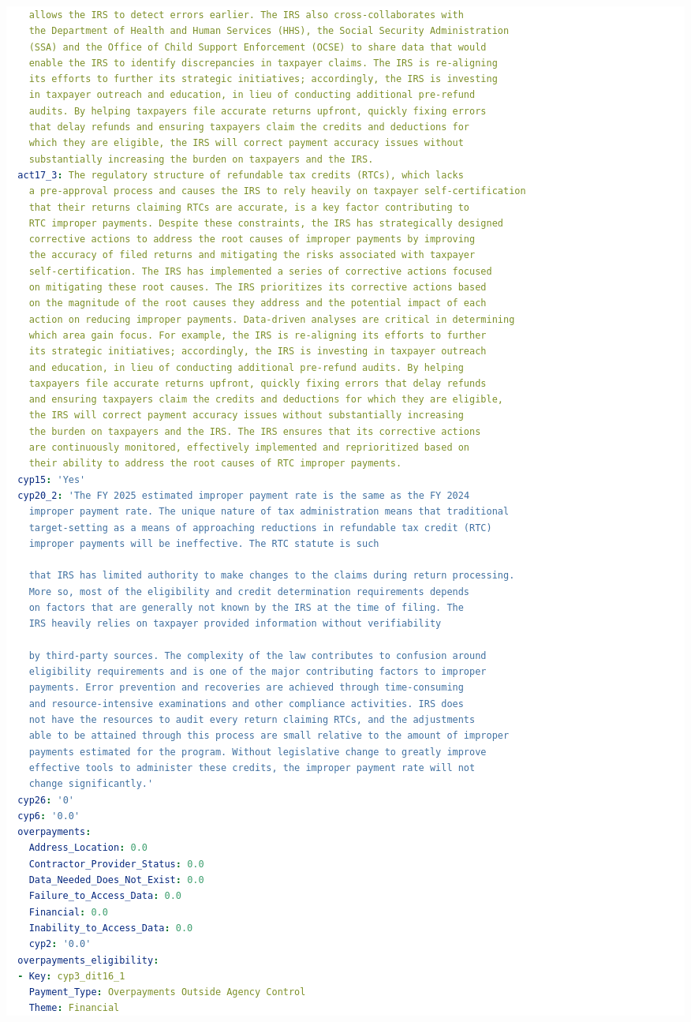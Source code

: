 ```yaml
    allows the IRS to detect errors earlier. The IRS also cross-collaborates with
    the Department of Health and Human Services (HHS), the Social Security Administration
    (SSA) and the Office of Child Support Enforcement (OCSE) to share data that would
    enable the IRS to identify discrepancies in taxpayer claims. The IRS is re-aligning
    its efforts to further its strategic initiatives; accordingly, the IRS is investing
    in taxpayer outreach and education, in lieu of conducting additional pre-refund
    audits. By helping taxpayers file accurate returns upfront, quickly fixing errors
    that delay refunds and ensuring taxpayers claim the credits and deductions for
    which they are eligible, the IRS will correct payment accuracy issues without
    substantially increasing the burden on taxpayers and the IRS.
  act17_3: The regulatory structure of refundable tax credits (RTCs), which lacks
    a pre-approval process and causes the IRS to rely heavily on taxpayer self-certification
    that their returns claiming RTCs are accurate, is a key factor contributing to
    RTC improper payments. Despite these constraints, the IRS has strategically designed
    corrective actions to address the root causes of improper payments by improving
    the accuracy of filed returns and mitigating the risks associated with taxpayer
    self-certification. The IRS has implemented a series of corrective actions focused
    on mitigating these root causes. The IRS prioritizes its corrective actions based
    on the magnitude of the root causes they address and the potential impact of each
    action on reducing improper payments. Data-driven analyses are critical in determining
    which area gain focus. For example, the IRS is re-aligning its efforts to further
    its strategic initiatives; accordingly, the IRS is investing in taxpayer outreach
    and education, in lieu of conducting additional pre-refund audits. By helping
    taxpayers file accurate returns upfront, quickly fixing errors that delay refunds
    and ensuring taxpayers claim the credits and deductions for which they are eligible,
    the IRS will correct payment accuracy issues without substantially increasing
    the burden on taxpayers and the IRS. The IRS ensures that its corrective actions
    are continuously monitored, effectively implemented and reprioritized based on
    their ability to address the root causes of RTC improper payments.
  cyp15: 'Yes'
  cyp20_2: 'The FY 2025 estimated improper payment rate is the same as the FY 2024
    improper payment rate. The unique nature of tax administration means that traditional
    target-setting as a means of approaching reductions in refundable tax credit (RTC)
    improper payments will be ineffective. The RTC statute is such

    that IRS has limited authority to make changes to the claims during return processing.
    More so, most of the eligibility and credit determination requirements depends
    on factors that are generally not known by the IRS at the time of filing. The
    IRS heavily relies on taxpayer provided information without verifiability

    by third-party sources. The complexity of the law contributes to confusion around
    eligibility requirements and is one of the major contributing factors to improper
    payments. Error prevention and recoveries are achieved through time-consuming
    and resource-intensive examinations and other compliance activities. IRS does
    not have the resources to audit every return claiming RTCs, and the adjustments
    able to be attained through this process are small relative to the amount of improper
    payments estimated for the program. Without legislative change to greatly improve
    effective tools to administer these credits, the improper payment rate will not
    change significantly.'
  cyp26: '0'
  cyp6: '0.0'
  overpayments:
    Address_Location: 0.0
    Contractor_Provider_Status: 0.0
    Data_Needed_Does_Not_Exist: 0.0
    Failure_to_Access_Data: 0.0
    Financial: 0.0
    Inability_to_Access_Data: 0.0
    cyp2: '0.0'
  overpayments_eligibility:
  - Key: cyp3_dit16_1
    Payment_Type: Overpayments Outside Agency Control
    Theme: Financial
```